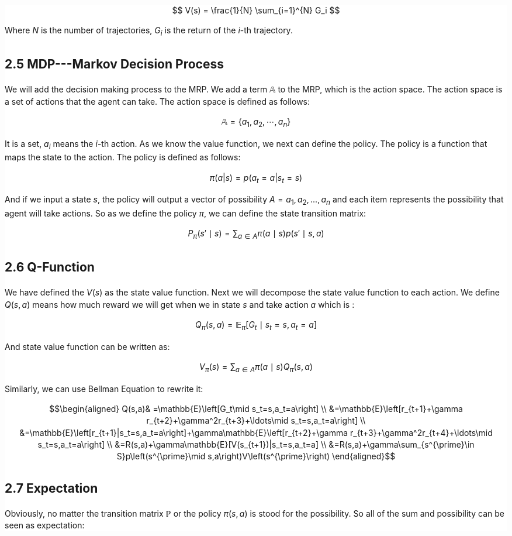 $$
V(s) = \frac{1}{N} \sum_{i=1}^{N} G_i
$$

Where $N$ is the number of trajectories, $G_i$ is the return of the $i$-th trajectory.

## 2.5 MDP---Markov Decision Process

We will add the decision making process to the MRP. We add a term $\mathbb{A}$ to the MRP, which is the action space. The action space is a set of actions that the agent can take. The action space is defined as follows:

$$
\mathbb{A} = \{a_1, a_2, \cdots, a_n\}
$$

It is a set, $a_i$ means the $i$-th action. As we know the value function, we next can define the policy. The policy is a function that maps the state to the action. The policy is defined as follows:

$$
\pi(a|s) = p(a_t = a | s_t = s)
$$

And if we input a state $s$, the policy will output a vector of possibility $A = {a_1,a_2,...,a_n}$ and each item represents the possibility that agent will take actions. So as we define the policy $\pi$, we can define the state transition matrix:

$$P_\pi\left(s'\mid s\right)=\sum_{a\in A}\pi(a\mid s)p\left(s'\mid s,a\right)$$


## 2.6 Q-Function 

We have defined the $V(s)$ as the state value function. Next we will decompose the state value function to each action. We define $Q(s,a)$ means how much reward we will get when we in state $s$ and take action $a$ which is :

$$Q_\pi(s,a)=\mathbb{E}_\pi\left[G_t\mid s_t=s,a_t=a\right]$$

And state value function can be written as:

$$V_\pi(s)=\sum_{a\in A}\pi(a\mid s)Q_\pi(s,a)$$

Similarly, we can use Bellman Equation to rewrite it:

$$\begin{aligned}
Q(s,a)& =\mathbb{E}\left[G_t\mid s_t=s,a_t=a\right]  \\
&=\mathbb{E}\left[r_{t+1}+\gamma r_{t+2}+\gamma^2r_{t+3}+\ldots\mid s_t=s,a_t=a\right] \\
&=\mathbb{E}\left[r_{t+1}|s_t=s,a_t=a\right]+\gamma\mathbb{E}\left[r_{t+2}+\gamma r_{t+3}+\gamma^2r_{t+4}+\ldots\mid s_t=s,a_t=a\right] \\
&=R(s,a)+\gamma\mathbb{E}[V(s_{t+1})|s_t=s,a_t=a] \\
&=R(s,a)+\gamma\sum_{s^{\prime}\in S}p\left(s^{\prime}\mid s,a\right)V\left(s^{\prime}\right)
\end{aligned}$$

## 2.7 Expectation

Obviously, no matter the transition matrix $\mathbb{P}$ or the policy $\pi(s,a)$ is stood for the possibility. So all of the sum and possibility can be seen as expectation:
